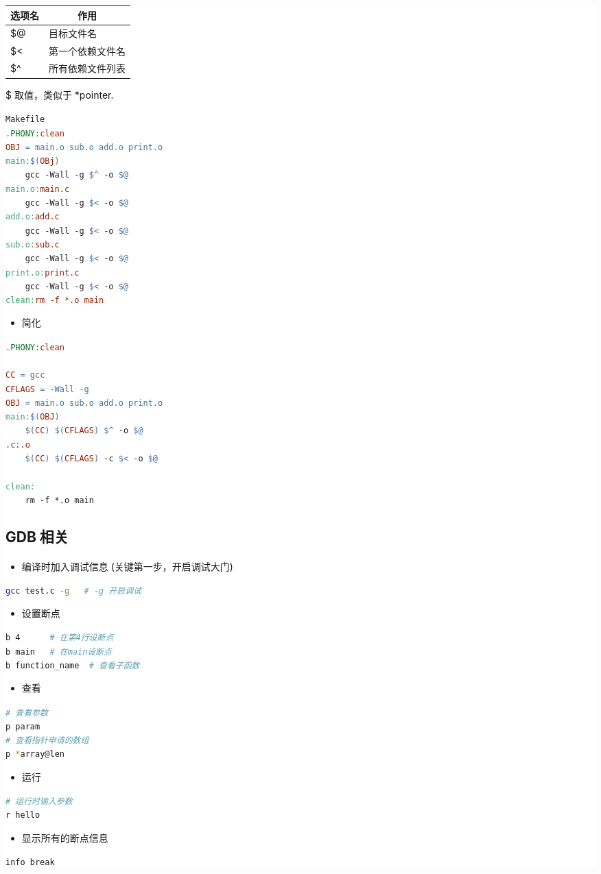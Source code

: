 选项名|作用
--|--
$@|目标文件名
$<|第一个依赖文件名
$^|所有依赖文件列表
$ 取值，类似于 *pointer.
```Makefile
Makefile
.PHONY:clean
OBJ = main.o sub.o add.o print.o                                
main:$(OBj)                    
    gcc -Wall -g $^ -o $@ 
main.o:main.c
    gcc -Wall -g $< -o $@
add.o:add.c
    gcc -Wall -g $< -o $@
sub.o:sub.c
    gcc -Wall -g $< -o $@
print.o:print.c
    gcc -Wall -g $< -o $@
clean:rm -f *.o main
```
* 简化
```Makefile
.PHONY:clean

CC = gcc
CFLAGS = -Wall -g
OBJ = main.o sub.o add.o print.o   
main:$(OBJ)
    $(CC) $(CFLAGS) $^ -o $@
.c:.o
    $(CC) $(CFLAGS) -c $< -o $@

clean:
    rm -f *.o main
```
## GDB 相关
* 编译时加入调试信息 (关键第一步，开启调试大门)
```bash
gcc test.c -g   # -g 开启调试
```
* 设置断点
```bash
b 4      # 在第4行设断点
b main   # 在main设断点 
b function_name  # 查看子函数
```
* 查看
```bash
# 查看参数
p param
# 查看指针申请的数组
p *array@len

```
* 运行    
```bash
# 运行时输入参数
r hello
```
* 显示所有的断点信息 
```bash
info break
```